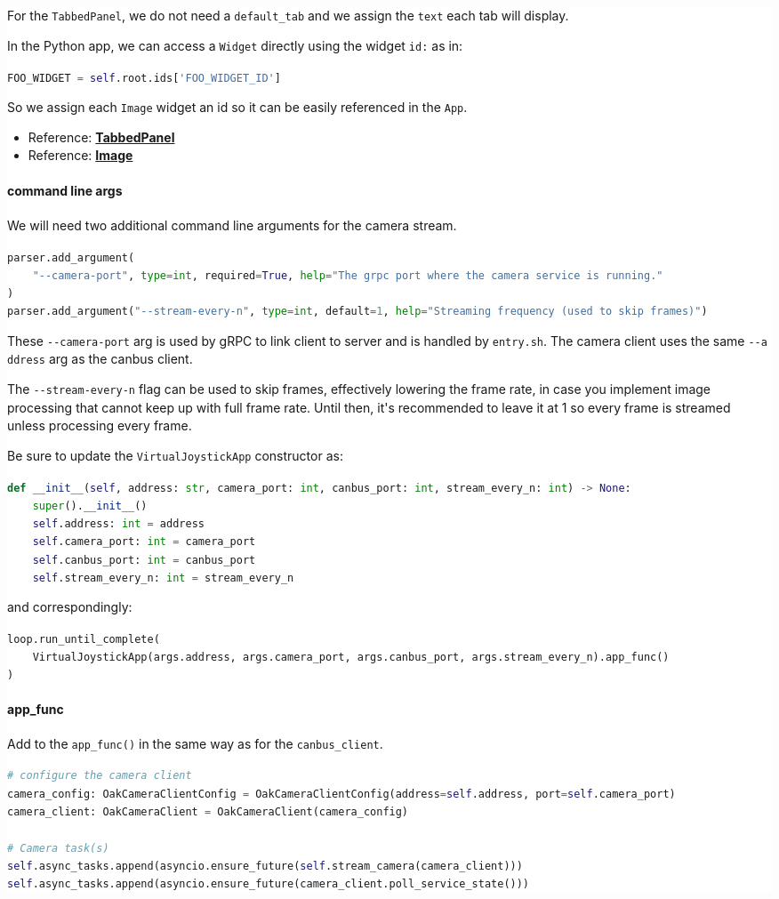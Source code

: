 For the `TabbedPanel`, we do not need a `default_tab` and we assign the `text` each tab will display.

In the Python app, we can access a `Widget` directly using the widget `id:` as in:
```Python
FOO_WIDGET = self.root.ids['FOO_WIDGET_ID']
```
So we assign each `Image` widget an id so it can be easily referenced in the `App`.

- Reference: [**TabbedPanel**](https://kivy.org/doc/stable/api-kivy.uix.tabbedpanel.html)
- Reference: [**Image**](https://kivy.org/doc/stable/api-kivy.uix.image.html)

#### command line args

We will need two additional command line arguments for the camera stream.

```Python
parser.add_argument(
    "--camera-port", type=int, required=True, help="The grpc port where the camera service is running."
)
parser.add_argument("--stream-every-n", type=int, default=1, help="Streaming frequency (used to skip frames)")
```

These `--camera-port` arg is used by gRPC to link client to server and is handled by `entry.sh`.
The camera client uses the same `--address` arg as the canbus client.

The `--stream-every-n` flag can be used to skip frames, effectively lowering the frame rate, in case you implement image processing that cannot keep up with full frame rate.
Until then, it's recommended to leave it at 1 so every frame is streamed unless processing every frame.

Be sure to update the `VirtualJoystickApp` constructor as:
```Python
def __init__(self, address: str, camera_port: int, canbus_port: int, stream_every_n: int) -> None:
    super().__init__()
    self.address: int = address
    self.camera_port: int = camera_port
    self.canbus_port: int = canbus_port
    self.stream_every_n: int = stream_every_n
```

and correspondingly:
```Python
loop.run_until_complete(
    VirtualJoystickApp(args.address, args.camera_port, args.canbus_port, args.stream_every_n).app_func()
)
```

#### app_func

Add to the `app_func()` in the same way as for the `canbus_client`.

```Python
# configure the camera client
camera_config: OakCameraClientConfig = OakCameraClientConfig(address=self.address, port=self.camera_port)
camera_client: OakCameraClient = OakCameraClient(camera_config)

# Camera task(s)
self.async_tasks.append(asyncio.ensure_future(self.stream_camera(camera_client)))
self.async_tasks.append(asyncio.ensure_future(camera_client.poll_service_state()))
```
